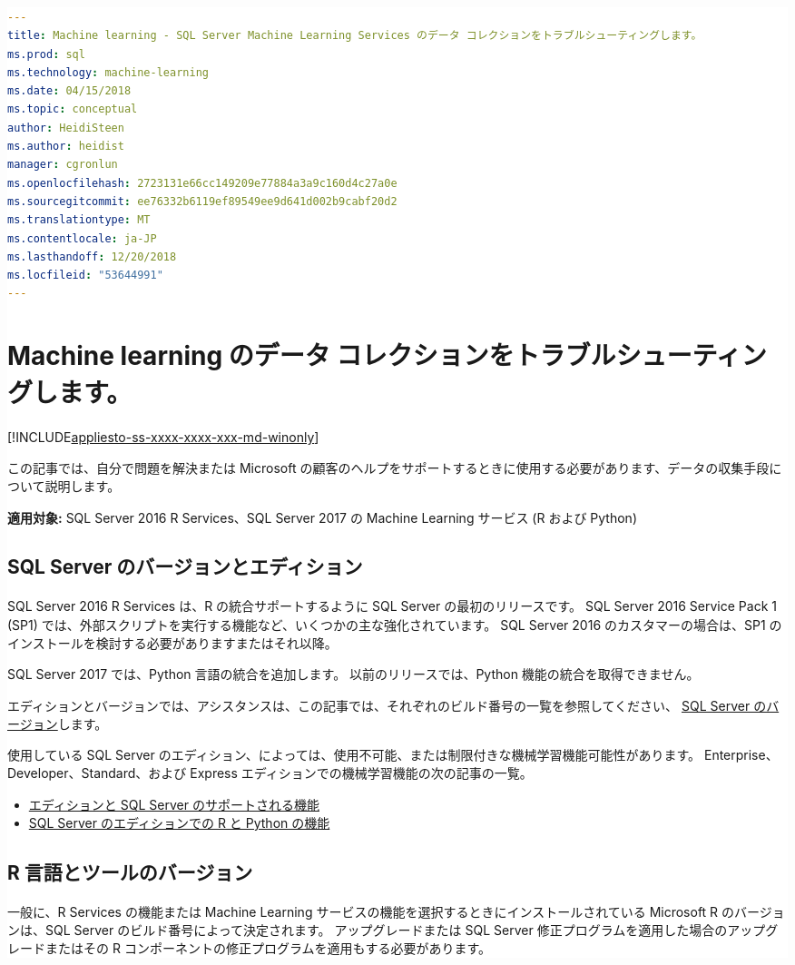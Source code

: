 ```yaml
---
title: Machine learning - SQL Server Machine Learning Services のデータ コレクションをトラブルシューティングします。
ms.prod: sql
ms.technology: machine-learning
ms.date: 04/15/2018
ms.topic: conceptual
author: HeidiSteen
ms.author: heidist
manager: cgronlun
ms.openlocfilehash: 2723131e66cc149209e77884a3a9c160d4c27a0e
ms.sourcegitcommit: ee76332b6119ef89549ee9d641d002b9cabf20d2
ms.translationtype: MT
ms.contentlocale: ja-JP
ms.lasthandoff: 12/20/2018
ms.locfileid: "53644991"
---
```

# <a name="troubleshoot-data-collection-for-machine-learning"></a>Machine learning のデータ コレクションをトラブルシューティングします。

[!INCLUDE[appliesto-ss-xxxx-xxxx-xxx-md-winonly](../includes/appliesto-ss-xxxx-xxxx-xxx-md-winonly.md)]

この記事では、自分で問題を解決または Microsoft の顧客のヘルプをサポートするときに使用する必要があります、データの収集手段について説明します。

**適用対象:** SQL Server 2016 R Services、SQL Server 2017 の Machine Learning サービス (R および Python)

## <a name="sql-server-version-and-edition"></a>SQL Server のバージョンとエディション

SQL Server 2016 R Services は、R の統合サポートするように SQL Server の最初のリリースです。 SQL Server 2016 Service Pack 1 (SP1) では、外部スクリプトを実行する機能など、いくつかの主な強化されています。 SQL Server 2016 のカスタマーの場合は、SP1 のインストールを検討する必要がありますまたはそれ以降。

SQL Server 2017 では、Python 言語の統合を追加します。 以前のリリースでは、Python 機能の統合を取得できません。

エディションとバージョンでは、アシスタンスは、この記事では、それぞれのビルド番号の一覧を参照してください、 [SQL Server のバージョン](https://social.technet.microsoft.com/wiki/contents/articles/783.sql-server-versions.aspx#Service_Pack_editions)します。

使用している SQL Server のエディション、によっては、使用不可能、または制限付きな機械学習機能可能性があります。 Enterprise、Developer、Standard、および Express エディションでの機械学習機能の次の記事の一覧。

* [エディションと SQL Server のサポートされる機能](https://docs.microsoft.com/sql/sql-server/editions-and-components-of-sql-server-2016)
* [SQL Server のエディションでの R と Python の機能](r/differences-in-r-features-between-editions-of-sql-server.md)

## <a name="r-language-and-tool-versions"></a>R 言語とツールのバージョン

一般に、R Services の機能または Machine Learning サービスの機能を選択するときにインストールされている Microsoft R のバージョンは、SQL Server のビルド番号によって決定されます。 アップグレードまたは SQL Server 修正プログラムを適用した場合のアップグレードまたはその R コンポーネントの修正プログラムを適用もする必要があります。

